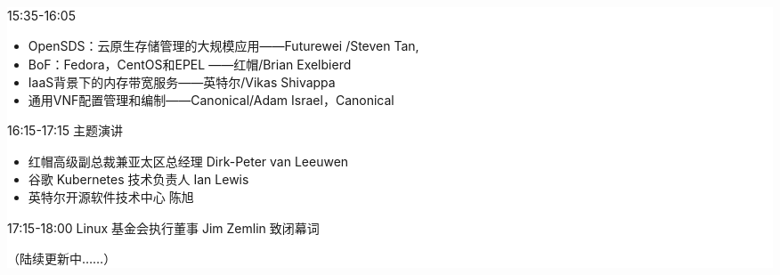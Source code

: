 
15:35-16:05


* OpenSDS：云原生存储管理的大规模应用——Futurewei /Steven Tan,
* BoF：Fedora，CentOS和EPEL ——红帽/Brian Exelbierd
* IaaS背景下的内存带宽服务——英特尔/Vikas Shivappa
* 通用VNF配置管理和编制——Canonical/Adam Israel，Canonical


16:15-17:15 主题演讲


* 红帽高级副总裁兼亚太区总经理 Dirk-Peter van Leeuwen
* 谷歌 Kubernetes 技术负责人 Ian Lewis
* 英特尔开源软件技术中心 陈旭


17:15-18:00 Linux 基金会执行董事 Jim Zemlin 致闭幕词


 


（陆续更新中……）
